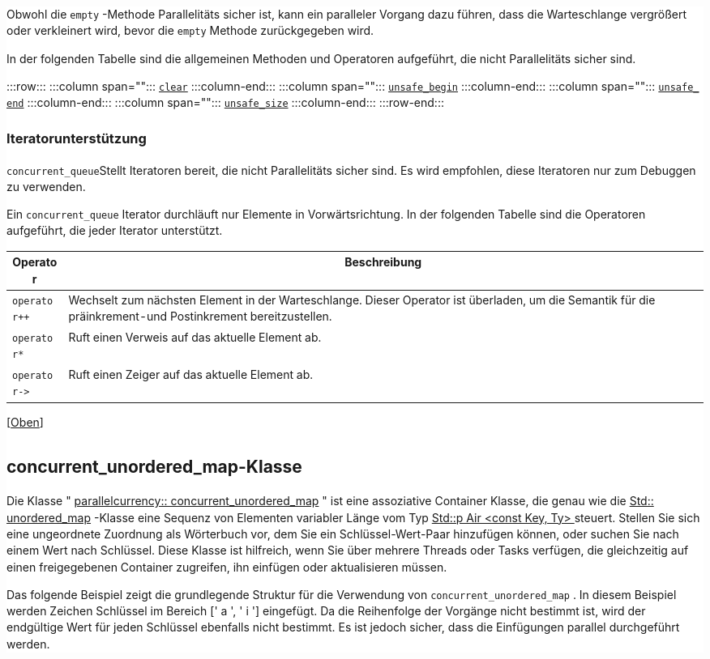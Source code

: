 Obwohl die `empty` -Methode Parallelitäts sicher ist, kann ein paralleler Vorgang dazu führen, dass die Warteschlange vergrößert oder verkleinert wird, bevor die `empty` Methode zurückgegeben wird.

In der folgenden Tabelle sind die allgemeinen Methoden und Operatoren aufgeführt, die nicht Parallelitäts sicher sind.

:::row:::
   :::column span="":::
      [`clear`](reference/concurrent-queue-class.md#clear)
   :::column-end:::
   :::column span="":::
      [`unsafe_begin`](reference/concurrent-queue-class.md#unsafe_begin)
   :::column-end:::
   :::column span="":::
      [`unsafe_end`](reference/concurrent-queue-class.md#unsafe_end)
   :::column-end:::
   :::column span="":::
      [`unsafe_size`](reference/concurrent-queue-class.md#unsafe_size)
   :::column-end:::
:::row-end:::

### <a name="iterator-support"></a><a name="queue-iterators"></a> Iteratorunterstützung

`concurrent_queue`Stellt Iteratoren bereit, die nicht Parallelitäts sicher sind. Es wird empfohlen, diese Iteratoren nur zum Debuggen zu verwenden.

Ein `concurrent_queue` Iterator durchläuft nur Elemente in Vorwärtsrichtung. In der folgenden Tabelle sind die Operatoren aufgeführt, die jeder Iterator unterstützt.

|Operator|Beschreibung|
|--------------|-----------------|
|`operator++`|Wechselt zum nächsten Element in der Warteschlange. Dieser Operator ist überladen, um die Semantik für die präinkrement-und Postinkrement bereitzustellen.|
|`operator*`|Ruft einen Verweis auf das aktuelle Element ab.|
|`operator->`|Ruft einen Zeiger auf das aktuelle Element ab.|

\[[Oben](#top)]

## <a name="concurrent_unordered_map-class"></a><a name="unordered_map"></a> concurrent_unordered_map-Klasse

Die Klasse " [parallelcurrency:: concurrent_unordered_map](../../parallel/concrt/reference/concurrent-unordered-map-class.md) " ist eine assoziative Container Klasse, die genau wie die [Std:: unordered_map](../../standard-library/unordered-map-class.md) -Klasse eine Sequenz von Elementen variabler Länge vom Typ [Std::p Air \<const Key, Ty> ](../../standard-library/pair-structure.md)steuert. Stellen Sie sich eine ungeordnete Zuordnung als Wörterbuch vor, dem Sie ein Schlüssel-Wert-Paar hinzufügen können, oder suchen Sie nach einem Wert nach Schlüssel. Diese Klasse ist hilfreich, wenn Sie über mehrere Threads oder Tasks verfügen, die gleichzeitig auf einen freigegebenen Container zugreifen, ihn einfügen oder aktualisieren müssen.

Das folgende Beispiel zeigt die grundlegende Struktur für die Verwendung von `concurrent_unordered_map` . In diesem Beispiel werden Zeichen Schlüssel im Bereich [' a ', ' i '] eingefügt. Da die Reihenfolge der Vorgänge nicht bestimmt ist, wird der endgültige Wert für jeden Schlüssel ebenfalls nicht bestimmt. Es ist jedoch sicher, dass die Einfügungen parallel durchgeführt werden.
